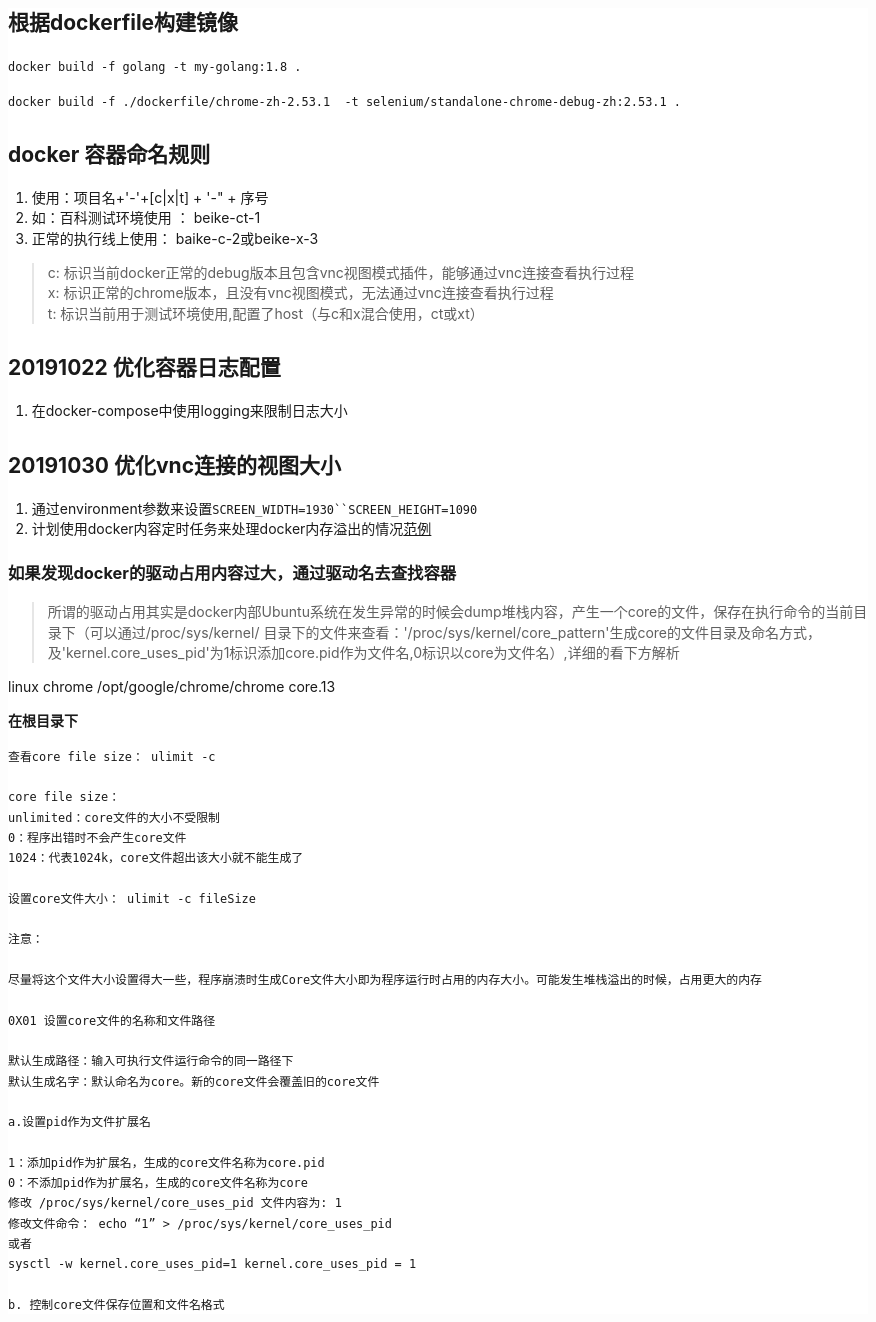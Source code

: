 ## 根据dockerfile构建镜像

`docker build -f golang -t my-golang:1.8 .` 

`docker build -f ./dockerfile/chrome-zh-2.53.1  -t selenium/standalone-chrome-debug-zh:2.53.1 .`


##  docker  容器命名规则

1. 使用：项目名+'-'+[c|x|t] + '-" + 序号
2. 如：百科测试环境使用 ： beike-ct-1
3. 正常的执行线上使用： baike-c-2或beike-x-3
>c: 标识当前docker正常的debug版本且包含vnc视图模式插件，能够通过vnc连接查看执行过程   
x: 标识正常的chrome版本，且没有vnc视图模式，无法通过vnc连接查看执行过程  
t: 标识当前用于测试环境使用,配置了host（与c和x混合使用，ct或xt）

## 20191022 优化容器日志配置

1. 在docker-compose中使用logging来限制日志大小

## 20191030 优化vnc连接的视图大小

1. 通过environment参数来设置`SCREEN_WIDTH=1930``SCREEN_HEIGHT=1090`
2. 计划使用docker内容定时任务来处理docker内存溢出的情况[范例](https://www.jianshu.com/p/351a2b2b416b)

### 如果发现docker的驱动占用内容过大，通过驱动名去查找容器

>所谓的驱动占用其实是docker内部Ubuntu系统在发生异常的时候会dump堆栈内容，产生一个core的文件，保存在执行命令的当前目录下（可以通过/proc/sys/kernel/ 目录下的文件来查看：'/proc/sys/kernel/core_pattern'生成core的文件目录及命名方式，及'kernel.core_uses_pid'为1标识添加core.pid作为文件名,0标识以core为文件名）,详细的看下方解析

linux chrome /opt/google/chrome/chrome core.13

**在根目录下**

```
查看core file size： ulimit -c

core file size：
unlimited：core文件的大小不受限制
0：程序出错时不会产生core文件
1024：代表1024k，core文件超出该大小就不能生成了

设置core文件大小： ulimit -c fileSize

注意：

尽量将这个文件大小设置得大一些，程序崩溃时生成Core文件大小即为程序运行时占用的内存大小。可能发生堆栈溢出的时候，占用更大的内存

0X01 设置core文件的名称和文件路径

默认生成路径：输入可执行文件运行命令的同一路径下
默认生成名字：默认命名为core。新的core文件会覆盖旧的core文件

a.设置pid作为文件扩展名

1：添加pid作为扩展名，生成的core文件名称为core.pid
0：不添加pid作为扩展名，生成的core文件名称为core
修改 /proc/sys/kernel/core_uses_pid 文件内容为: 1
修改文件命令： echo “1” > /proc/sys/kernel/core_uses_pid
或者
sysctl -w kernel.core_uses_pid=1 kernel.core_uses_pid = 1

b. 控制core文件保存位置和文件名格式

```